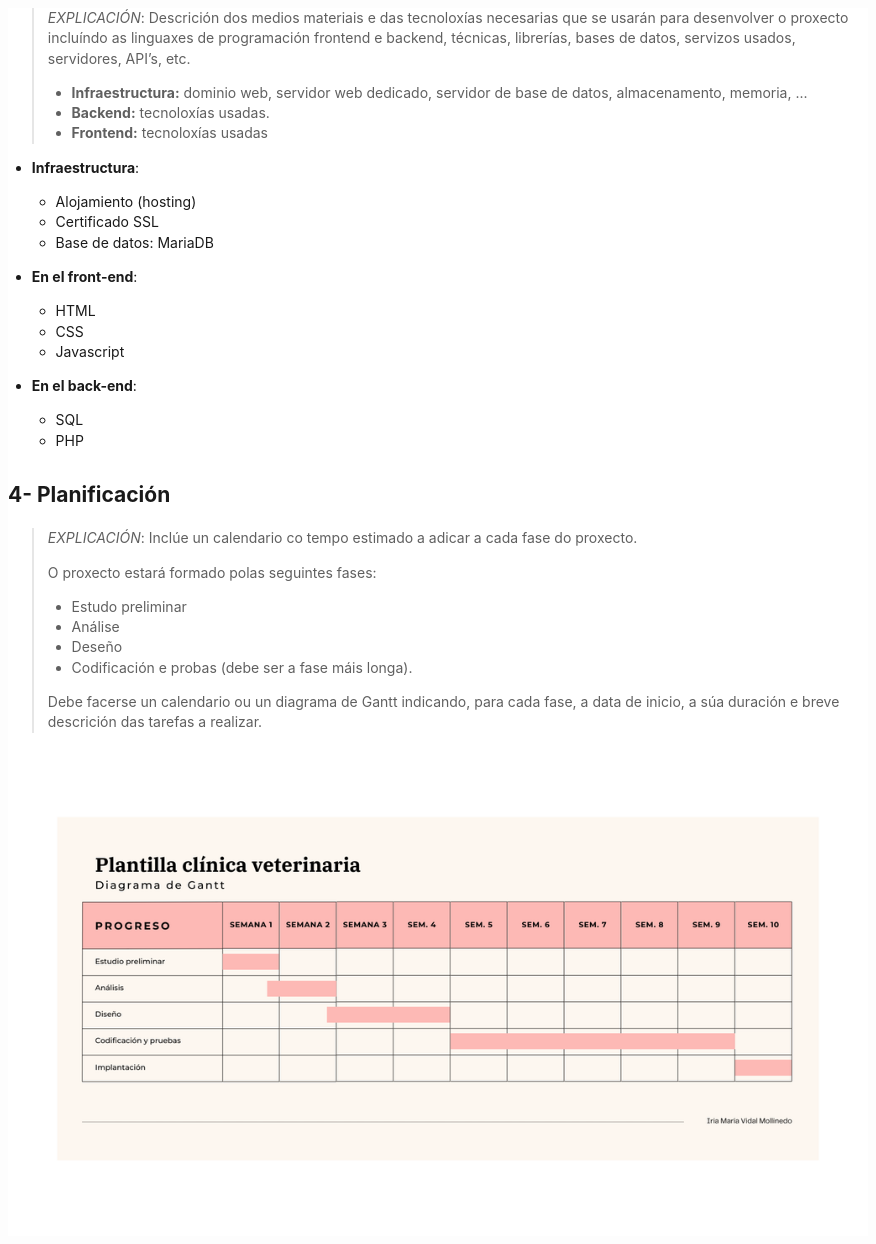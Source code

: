 > _EXPLICACIÓN_: Descrición dos medios materiais e das tecnoloxías necesarias que se usarán para desenvolver o proxecto incluíndo as linguaxes de programación frontend e backend, técnicas, librerías, bases de datos, servizos usados, servidores, API’s, etc.
>
> - **Infraestructura:** dominio web, servidor web dedicado, servidor de base de datos, almacenamento, memoria, ...
> - **Backend:** tecnoloxías usadas.
> - **Frontend:** tecnoloxías usadas

- **Infraestructura**:

  - Alojamiento (hosting)
  - Certificado SSL
  - Base de datos: MariaDB

- **En el front-end**:

  - HTML
  - CSS
  - Javascript

- **En el back-end**:
  - SQL
  - PHP

## 4- Planificación

> _EXPLICACIÓN_: Inclúe un calendario co tempo estimado a adicar a cada fase do proxecto.
>
> O proxecto estará formado polas seguintes fases:
>
> - Estudo preliminar
> - Análise
> - Deseño
> - Codificación e probas (debe ser a fase máis longa).
>
> Debe facerse un calendario ou un diagrama de Gantt indicando, para cada fase, a data de inicio, a súa duración e breve descrición das tarefas a realizar.

![Calendario de Gantt](/doc/img/calendario_gantt.png)
